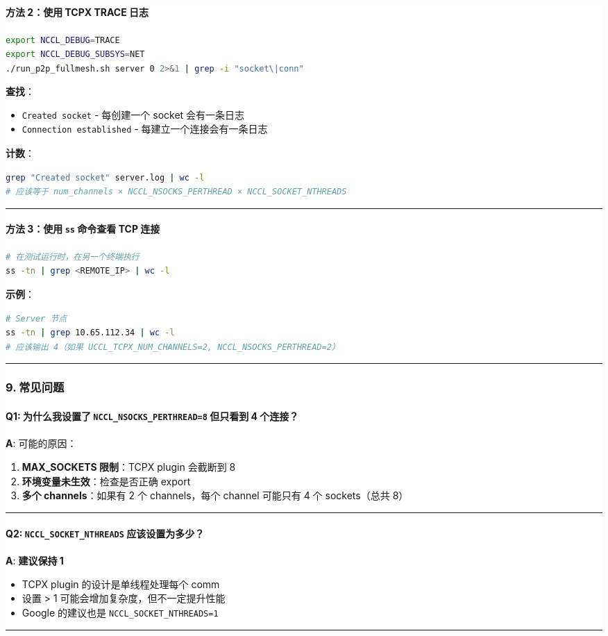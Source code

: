 #### 方法 2：使用 TCPX TRACE 日志

```bash
export NCCL_DEBUG=TRACE
export NCCL_DEBUG_SUBSYS=NET
./run_p2p_fullmesh.sh server 0 2>&1 | grep -i "socket\|conn"
```

**查找**：
- `Created socket` - 每创建一个 socket 会有一条日志
- `Connection established` - 每建立一个连接会有一条日志

**计数**：
```bash
grep "Created socket" server.log | wc -l
# 应该等于 num_channels × NCCL_NSOCKS_PERTHREAD × NCCL_SOCKET_NTHREADS
```

---

#### 方法 3：使用 `ss` 命令查看 TCP 连接

```bash
# 在测试运行时，在另一个终端执行
ss -tn | grep <REMOTE_IP> | wc -l
```

**示例**：
```bash
# Server 节点
ss -tn | grep 10.65.112.34 | wc -l
# 应该输出 4（如果 UCCL_TCPX_NUM_CHANNELS=2, NCCL_NSOCKS_PERTHREAD=2）
```

---

### 9. 常见问题

#### Q1: 为什么我设置了 `NCCL_NSOCKS_PERTHREAD=8` 但只看到 4 个连接？

**A**: 可能的原因：
1. **MAX_SOCKETS 限制**：TCPX plugin 会截断到 8
2. **环境变量未生效**：检查是否正确 export
3. **多个 channels**：如果有 2 个 channels，每个 channel 可能只有 4 个 sockets（总共 8）

---

#### Q2: `NCCL_SOCKET_NTHREADS` 应该设置为多少？

**A**: **建议保持 1**

- TCPX plugin 的设计是单线程处理每个 comm
- 设置 > 1 可能会增加复杂度，但不一定提升性能
- Google 的建议也是 `NCCL_SOCKET_NTHREADS=1`

---
